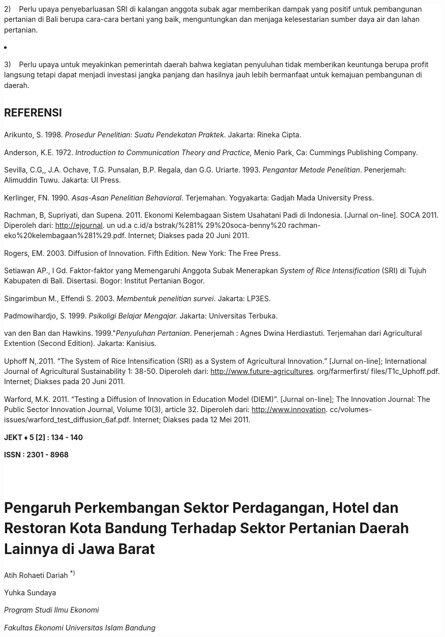 <p><span class="font15">2) &nbsp;&nbsp;&nbsp;Perlu upaya penyebarluasan SRI di kalangan anggota subak agar memberikan dampak yang positif untuk pembangunan pertanian di Bali berupa cara-cara bertani yang baik, menguntungkan dan menjaga kelesestarian sumber daya air dan lahan pertanian.</span></p></li>
<li>
<p><span class="font15">3) &nbsp;&nbsp;&nbsp;Perlu upaya untuk meyakinkan pemerintah daerah bahwa kegiatan penyuluhan tidak memberikan keuntunga berupa profit langsung tetapi dapat menjadi investasi jangka panjang dan hasilnya jauh lebih bermanfaat untuk kemajuan pembangunan di daerah.</span></p></li></ul>
<h2><a name="bookmark23"></a><span class="font15" style="font-weight:bold;"><a name="bookmark24"></a>REFERENSI</span></h2>
<p><span class="font14">Arikunto, S. 1998. </span><span class="font14" style="font-style:italic;">Prosedur Penelitian: Suatu Pendekatan Praktek</span><span class="font14">. Jakarta: Rineka Cipta.</span></p>
<p><span class="font14">Anderson, K.E. 1972. </span><span class="font14" style="font-style:italic;">Introduction to Communication Theory and Practice,</span><span class="font14"> Menio Park, Ca: Cummings Publishing Company.</span></p>
<p><span class="font14">Sevilla, C.G,, J.A. Ochave, T.G. Punsalan, B.P. Regala, dan G.G. Uriarte. 1993. </span><span class="font14" style="font-style:italic;">Pengantar Metode Penelitian</span><span class="font14">. Penerjemah: Alimuddin Tuwu. Jakarta: UI Press.</span></p>
<p><span class="font14">Kerlinger, FN. 1990. </span><span class="font14" style="font-style:italic;">Asas-Asan Penelitian Behavioral</span><span class="font14">. Terjemahan. Yogyakarta: Gadjah Mada University Press.</span></p>
<p><span class="font14">Rachman, B, Supriyati, dan Supena. 2011. Ekonomi Kelembagaan Sistem Usahatani Padi di Indonesia. [Jurnal on-line]. SOCA 2011. Diperoleh dari: </span><a href="http://ejournal"><span class="font14">http://ejournal</span></a><span class="font14">. un ud.a c.id/a bstrak/%281% 29%20soca-benny%20 rachman-eko%20kelembagaan%281%29.pdf. Internet; Diakses pada 20 Juni 2011.</span></p>
<p><span class="font14">Rogers, EM. 2003. Diffusion of Innovation. Fifth Edition. New York: The Free Press.</span></p>
<p><span class="font14">Setiawan AP., I Gd. Faktor-faktor yang Memengaruhi Anggota Subak Menerapkan </span><span class="font14" style="font-style:italic;">System of Rice Intensification</span><span class="font14"> (SRI) di Tujuh Kabupaten di Bali. Disertasi. Bogor: Institut Pertanian Bogor.</span></p>
<p><span class="font14">Singarimbun M., Effendi S. 2003. </span><span class="font14" style="font-style:italic;">Membentuk penelitian survei</span><span class="font14">. Jakarta: LP3ES.</span></p>
<p><span class="font14">Padmowihardjo, S. 1999. </span><span class="font14" style="font-style:italic;">Psikoligi Belajar Mengajar.</span><span class="font14"> Jakarta: Universitas Terbuka.</span></p>
<p><span class="font14">van den Ban dan Hawkins. 1999.&quot;</span><span class="font14" style="font-style:italic;">Penyuluhan Pertanian</span><span class="font14">. Penerjemah : Agnes Dwina Herdiastuti. Terjemahan dari Agricultural Extention (Second Edition). Jakarta: Kanisius.</span></p>
<p><span class="font14">Uphoff N,.2011. “The System of Rice Intensification (SRI) as a System of Agricultural Innovation.” [Jurnal on-line]; International Journal of Agricultural Sustainability 1: 38-50. Diperoleh dari: </span><a href="http://www.future-agricultures"><span class="font14">http://www.future-agricultures</span></a><span class="font14">. org/farmerfirst/ files/T1c_Uphoff.pdf. Internet; Diakses pada 20 Juni 2011.</span></p>
<p><span class="font14">Warford, M.K. 2011. “Testing a Diffusion of Innovation in Education Model (DIEM)”. [Jurnal on-line]; The Innovation Journal: The Public Sector Innovation Journal, Volume 10(3), article 32. Diperoleh dari: </span><a href="http://www.innovation"><span class="font14">http://www.innovation</span></a><span class="font14">. cc/volumes-issues/warford_test_diffusion_6af.pdf. Internet; Diakses pada 12 Mei 2011.</span></p>
<p><span class="font1" style="font-weight:bold;">JEKT </span><span class="font0" style="font-weight:bold;">♦ </span><span class="font1" style="font-weight:bold;">5 [2] : 134 - 140</span></p>
<div>
<p><span class="font1" style="font-weight:bold;">ISSN : 2301 - 8968</span></p>
</div><br clear="all">
<h1><a name="bookmark25"></a><span class="font17" style="font-weight:bold;"><a name="bookmark26"></a>Pengaruh Perkembangan Sektor Perdagangan, Hotel dan Restoran Kota Bandung Terhadap Sektor Pertanian Daerah Lainnya di Jawa Barat</span></h1>
<p><span class="font15">Atih Rohaeti Dariah <sup>*)</sup></span></p>
<p><span class="font15">Yuhka Sundaya</span></p>
<p><span class="font13" style="font-style:italic;">Program Studi Ilmu Ekonomi</span></p>
<p><span class="font13" style="font-style:italic;">Fakultas Ekonomi Universitas Islam Bandung</span></p>